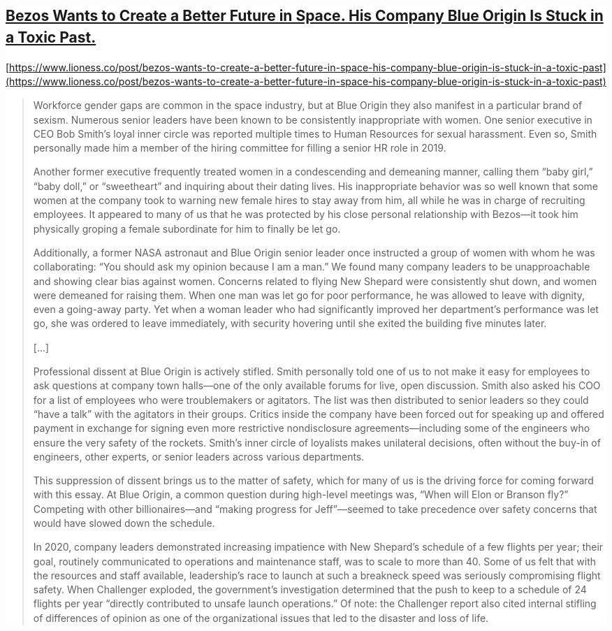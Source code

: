 
## [Bezos Wants to Create a Better Future in Space. His Company Blue Origin Is Stuck in a Toxic Past.](https://www.lioness.co/post/bezos-wants-to-create-a-better-future-in-space-his-company-blue-origin-is-stuck-in-a-toxic-past)

[https://www.lioness.co/post/bezos-wants-to-create-a-better-future-in-space-his-company-blue-origin-is-stuck-in-a-toxic-past](https://www.lioness.co/post/bezos-wants-to-create-a-better-future-in-space-his-company-blue-origin-is-stuck-in-a-toxic-past)

> Workforce gender gaps are common in the space industry, but at Blue Origin they also manifest in a particular brand of sexism. Numerous senior leaders have been known to be consistently inappropriate with women. One senior executive in CEO Bob Smith’s loyal inner circle was reported multiple times to Human Resources for sexual harassment. Even so, Smith personally made him a member of the hiring committee for filling a senior HR role in 2019.
> 
> Another former executive frequently treated women in a condescending and demeaning manner, calling them “baby girl,” “baby doll,” or “sweetheart” and inquiring about their dating lives. His inappropriate behavior was so well known that some women at the company took to warning new female hires to stay away from him, all while he was in charge of recruiting employees. It appeared to many of us that he was protected by his close personal relationship with Bezos—it took him physically groping a female subordinate for him to finally be let go.
> 
> Additionally, a former NASA astronaut and Blue Origin senior leader once instructed a group of women with whom he was collaborating: “You should ask my opinion because I am a man.” We found many company leaders to be unapproachable and showing clear bias against women. Concerns related to flying New Shepard were consistently shut down, and women were demeaned for raising them. When one man was let go for poor performance, he was allowed to leave with dignity, even a going-away party. Yet when a woman leader who had significantly improved her department’s performance was let go, she was ordered to leave immediately, with security hovering until she exited the building five minutes later.
> 
> […]
> 
> Professional dissent at Blue Origin is actively stifled. Smith personally told one of us to not make it easy for employees to ask questions at company town halls—one of the only available forums for live, open discussion. Smith also asked his COO for a list of employees who were troublemakers or agitators. The list was then distributed to senior leaders so they could “have a talk” with the agitators in their groups. Critics inside the company have been forced out for speaking up and offered payment in exchange for signing even more restrictive nondisclosure agreements—including some of the engineers who ensure the very safety of the rockets. Smith’s inner circle of loyalists makes unilateral decisions, often without the buy-in of engineers, other experts, or senior leaders across various departments. 
> 
> This suppression of dissent brings us to the matter of safety, which for many of us is the driving force for coming forward with this essay. At Blue Origin, a common question during high-level meetings was, “When will Elon or Branson fly?” Competing with other billionaires—and “making progress for Jeff”—seemed to take precedence over safety concerns that would have slowed down the schedule. 
> 
> In 2020, company leaders demonstrated increasing impatience with New Shepard’s schedule of a few flights per year; their goal, routinely communicated to operations and maintenance staff, was to scale to more than 40. Some of us felt that with the resources and staff available, leadership’s race to launch at such a breakneck speed was seriously compromising flight safety. When Challenger exploded, the government’s investigation determined that the push to keep to a schedule of 24 flights per year “directly contributed to unsafe launch operations.” Of note: the Challenger report also cited internal stifling of differences of opinion as one of the organizational issues that led to the disaster and loss of life.
